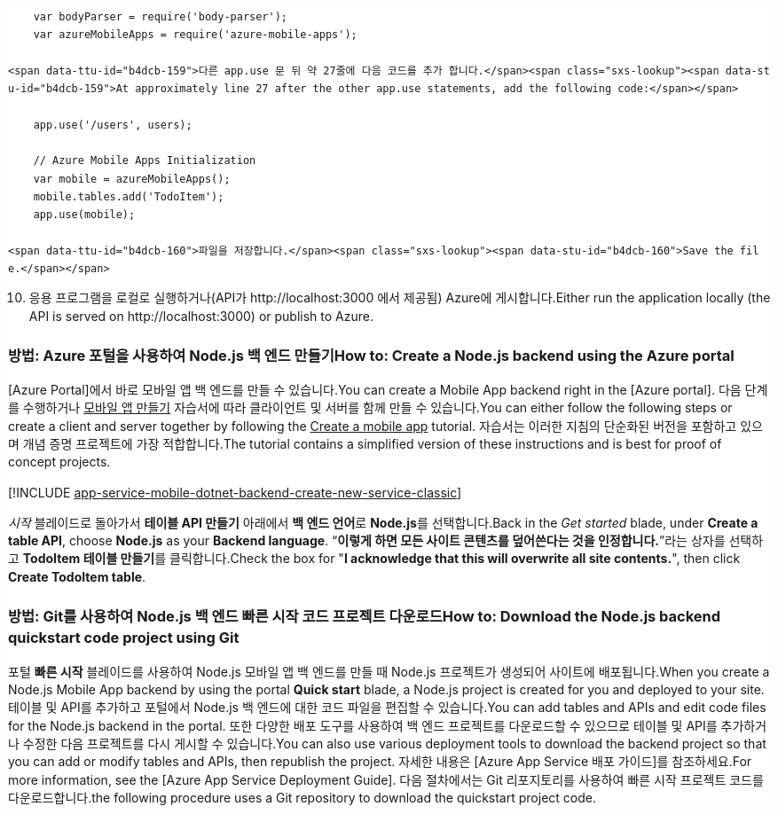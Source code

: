         var bodyParser = require('body-parser');
        var azureMobileApps = require('azure-mobile-apps');

    <span data-ttu-id="b4dcb-159">다른 app.use 문 뒤 약 27줄에 다음 코드를 추가 합니다.</span><span class="sxs-lookup"><span data-stu-id="b4dcb-159">At approximately line 27 after the other app.use statements, add the following code:</span></span>

        app.use('/users', users);

        // Azure Mobile Apps Initialization
        var mobile = azureMobileApps();
        mobile.tables.add('TodoItem');
        app.use(mobile);

    <span data-ttu-id="b4dcb-160">파일을 저장합니다.</span><span class="sxs-lookup"><span data-stu-id="b4dcb-160">Save the file.</span></span>
10. <span data-ttu-id="b4dcb-161">응용 프로그램을 로컬로 실행하거나(API가 http://localhost:3000 에서 제공됨) Azure에 게시합니다.</span><span class="sxs-lookup"><span data-stu-id="b4dcb-161">Either run the application locally (the API is served on http://localhost:3000) or publish to Azure.</span></span>

### <span data-ttu-id="b4dcb-162"><a name="create-node-backend-portal"></a>방법: Azure 포털을 사용하여 Node.js 백 엔드 만들기</span><span class="sxs-lookup"><span data-stu-id="b4dcb-162"><a name="create-node-backend-portal"></a>How to: Create a Node.js backend using the Azure portal</span></span>
<span data-ttu-id="b4dcb-163">[Azure Portal]에서 바로 모바일 앱 백 엔드를 만들 수 있습니다.</span><span class="sxs-lookup"><span data-stu-id="b4dcb-163">You can create a Mobile App backend right in the [Azure portal].</span></span> <span data-ttu-id="b4dcb-164">다음 단계를 수행하거나 [모바일 앱 만들기](app-service-mobile-ios-get-started.md) 자습서에 따라 클라이언트 및 서버를 함께 만들 수 있습니다.</span><span class="sxs-lookup"><span data-stu-id="b4dcb-164">You can either follow the following steps or create a client and server together by following the [Create a mobile app](app-service-mobile-ios-get-started.md) tutorial.</span></span> <span data-ttu-id="b4dcb-165">자습서는 이러한 지침의 단순화된 버전을 포함하고 있으며 개념 증명 프로젝트에 가장 적합합니다.</span><span class="sxs-lookup"><span data-stu-id="b4dcb-165">The tutorial contains a simplified version of these instructions and is best for proof of concept projects.</span></span>

[!INCLUDE [app-service-mobile-dotnet-backend-create-new-service-classic](../../includes/app-service-mobile-dotnet-backend-create-new-service-classic.md)]

<span data-ttu-id="b4dcb-166">*시작* 블레이드로 돌아가서 **테이블 API 만들기** 아래에서 **백 엔드 언어**로 **Node.js**를 선택합니다.</span><span class="sxs-lookup"><span data-stu-id="b4dcb-166">Back in the *Get started* blade, under **Create a table API**, choose **Node.js** as your **Backend language**.</span></span>
<span data-ttu-id="b4dcb-167">“**이렇게 하면 모든 사이트 콘텐츠를 덮어쓴다는 것을 인정합니다.**”라는 상자를 선택하고 **TodoItem 테이블 만들기**를 클릭합니다.</span><span class="sxs-lookup"><span data-stu-id="b4dcb-167">Check the box for "**I acknowledge that this will overwrite all site contents.**", then click **Create TodoItem table**.</span></span>

### <span data-ttu-id="b4dcb-168"><a name="download-quickstart"></a>방법: Git를 사용하여 Node.js 백 엔드 빠른 시작 코드 프로젝트 다운로드</span><span class="sxs-lookup"><span data-stu-id="b4dcb-168"><a name="download-quickstart"></a>How to: Download the Node.js backend quickstart code project using Git</span></span>
<span data-ttu-id="b4dcb-169">포털 **빠른 시작** 블레이드를 사용하여 Node.js 모바일 앱 백 엔드를 만들 때 Node.js 프로젝트가 생성되어 사이트에 배포됩니다.</span><span class="sxs-lookup"><span data-stu-id="b4dcb-169">When you create a Node.js Mobile App backend by using the portal **Quick start** blade, a Node.js project is created for you and deployed to your site.</span></span> <span data-ttu-id="b4dcb-170">테이블 및 API를 추가하고 포털에서 Node.js 백 엔드에 대한 코드 파일을 편집할 수 있습니다.</span><span class="sxs-lookup"><span data-stu-id="b4dcb-170">You can add tables and APIs and edit code files for the Node.js backend in the portal.</span></span> <span data-ttu-id="b4dcb-171">또한 다양한 배포 도구를 사용하여 백 엔드 프로젝트를 다운로드할 수 있으므로 테이블 및 API를 추가하거나 수정한 다음 프로젝트를 다시 게시할 수 있습니다.</span><span class="sxs-lookup"><span data-stu-id="b4dcb-171">You can also use various deployment tools to download the backend project so that you can add or modify tables and APIs, then republish the project.</span></span> <span data-ttu-id="b4dcb-172">자세한 내용은 [Azure App Service 배포 가이드]를 참조하세요.</span><span class="sxs-lookup"><span data-stu-id="b4dcb-172">For more information, see the [Azure App Service Deployment Guide].</span></span> <span data-ttu-id="b4dcb-173">다음 절차에서는 Git 리포지토리를 사용하여 빠른 시작 프로젝트 코드를 다운로드합니다.</span><span class="sxs-lookup"><span data-stu-id="b4dcb-173">the following procedure uses a Git repository to download the quickstart project code.</span></span>
